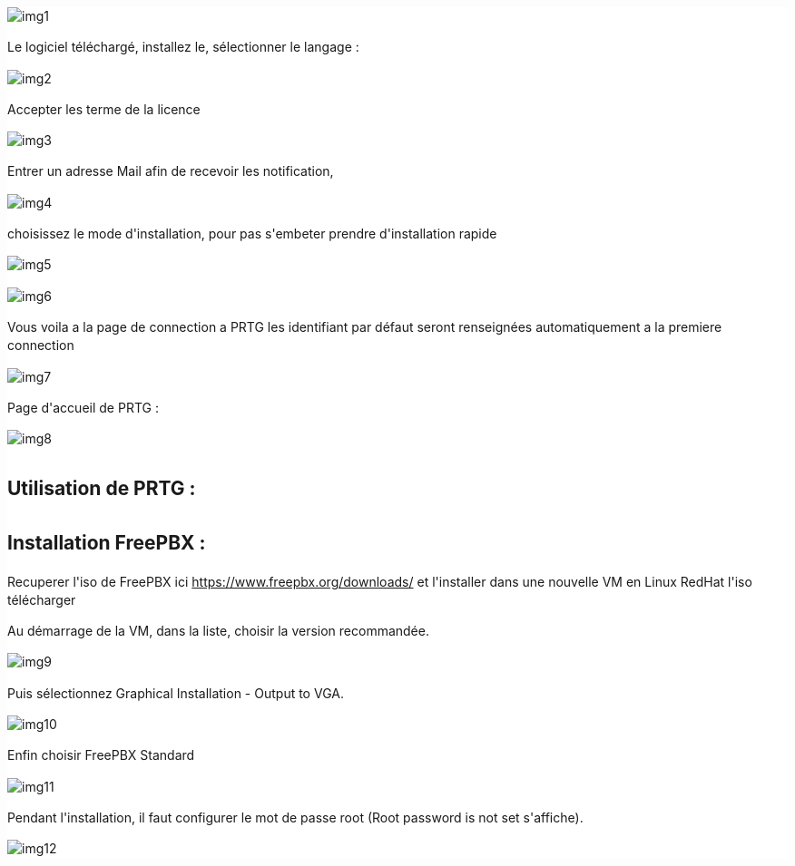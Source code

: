 ![img1](https://github.com/michaelc31/Projet-image/blob/main/PRTG/Capture1.JPG?raw=true)

Le logiciel téléchargé, installez le, sélectionner le langage :

![img2](https://github.com/michaelc31/Projet-image/blob/main/PRTG/Capture2.JPG?raw=true)

Accepter les terme de la licence

![img3](https://github.com/michaelc31/Projet-image/blob/main/PRTG/Capture3.JPG?raw=true)

Entrer un adresse Mail afin de recevoir les notification,

![img4](https://github.com/michaelc31/Projet-image/blob/main/PRTG/Capture4.JPG?raw=true)

choisissez le mode d'installation, pour pas s'embeter prendre d'installation rapide

![img5](https://github.com/michaelc31/Projet-image/blob/main/PRTG/Capture5.JPG?raw=true)

![img6](https://github.com/michaelc31/Projet-image/blob/main/PRTG/Capture6.JPG?raw=true)

Vous voila a la page de connection a PRTG les identifiant par défaut seront renseignées automatiquement a la premiere connection

![img7](https://github.com/michaelc31/Projet-image/blob/main/PRTG/Capture7.JPG?raw=true)

Page d'accueil de PRTG :

![img8](https://github.com/michaelc31/Projet-image/blob/main/PRTG/Capture8.JPG?raw=true)

## Utilisation de PRTG :



## Installation FreePBX :

Recuperer l'iso de FreePBX ici https://www.freepbx.org/downloads/ et l'installer dans une nouvelle VM en Linux RedHat l'iso télécharger

Au démarrage de la VM, dans la liste, choisir la version recommandée.

![img9](https://github.com/michaelc31/Projet-image/blob/main/PRTG/Capture9.JPG?raw=true)

Puis sélectionnez Graphical Installation - Output to VGA.

![img10](https://github.com/michaelc31/Projet-image/blob/main/PRTG/Capture10.JPG?raw=true)

Enfin choisir FreePBX Standard

![img11](https://github.com/michaelc31/Projet-image/blob/main/PRTG/Capture11.JPG?raw=true)

Pendant l'installation, il faut configurer le mot de passe root (Root password is not set s'affiche).

![img12](https://github.com/michaelc31/Projet-image/blob/main/PRTG/Capture12.JPG?raw=true)
